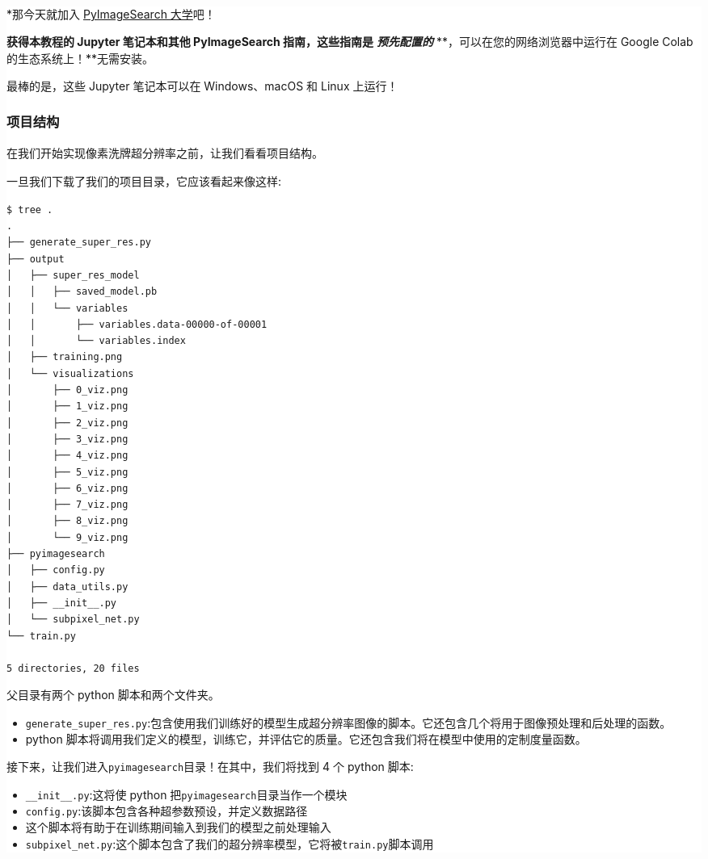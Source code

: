 *那今天就加入 [PyImageSearch 大学](https://pyimagesearch.com/pyimagesearch-university/)吧！

**获得本教程的 Jupyter 笔记本和其他 PyImageSearch 指南，这些指南是** ***预先配置的*** **，可以在您的网络浏览器中运行在 Google Colab 的生态系统上！**无需安装。

最棒的是，这些 Jupyter 笔记本可以在 Windows、macOS 和 Linux 上运行！

### **项目结构**

在我们开始实现像素洗牌超分辨率之前，让我们看看项目结构。

一旦我们下载了我们的项目目录，它应该看起来像这样:

```
$ tree .
.
├── generate_super_res.py
├── output
│   ├── super_res_model
│   │   ├── saved_model.pb
│   │   └── variables
│   │       ├── variables.data-00000-of-00001
│   │       └── variables.index
│   ├── training.png
│   └── visualizations
│       ├── 0_viz.png
│       ├── 1_viz.png
│       ├── 2_viz.png
│       ├── 3_viz.png
│       ├── 4_viz.png
│       ├── 5_viz.png
│       ├── 6_viz.png
│       ├── 7_viz.png
│       ├── 8_viz.png
│       └── 9_viz.png
├── pyimagesearch
│   ├── config.py
│   ├── data_utils.py
│   ├── __init__.py
│   └── subpixel_net.py
└── train.py

5 directories, 20 files
```

父目录有两个 python 脚本和两个文件夹。

*   `generate_super_res.py`:包含使用我们训练好的模型生成超分辨率图像的脚本。它还包含几个将用于图像预处理和后处理的函数。
*   python 脚本将调用我们定义的模型，训练它，并评估它的质量。它还包含我们将在模型中使用的定制度量函数。

接下来，让我们进入`pyimagesearch`目录！在其中，我们将找到 4 个 python 脚本:

*   `__init__.py`:这将使 python 把`pyimagesearch`目录当作一个模块
*   `config.py`:该脚本包含各种超参数预设，并定义数据路径
*   这个脚本将有助于在训练期间输入到我们的模型之前处理输入
*   `subpixel_net.py`:这个脚本包含了我们的超分辨率模型，它将被`train.py`脚本调用
